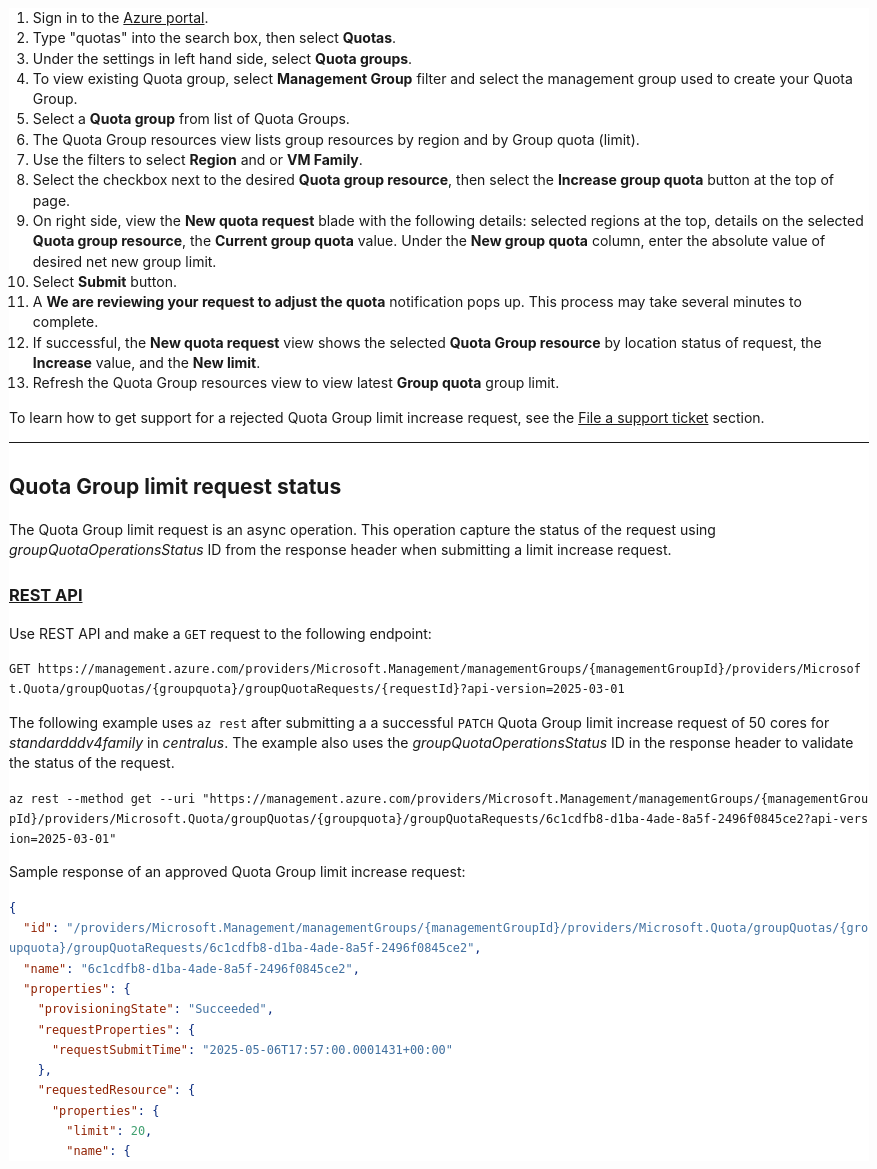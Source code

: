 
1. Sign in to the [Azure portal](https://portal.azure.com).
2. Type "quotas" into the search box, then select **Quotas**.
3. Under the settings in left hand side, select **Quota groups**.
4. To view existing Quota group, select **Management Group** filter and select the management group used to create your Quota Group.
5. Select a **Quota group** from list of Quota Groups.
6. The Quota Group resources view lists group resources by region and by Group quota (limit).
7. Use the filters to select **Region** and or **VM Family**.
8. Select the checkbox next to the desired **Quota group resource**, then select the **Increase group quota** button at the top of page.
9. On right side, view the **New quota request** blade with the following details: selected regions at the top, details on the selected **Quota group resource**, the **Current group quota** value. Under the **New group quota** column, enter the absolute value of desired net new group limit.
10. Select **Submit** button.
11. A **We are reviewing your request to adjust the quota** notification pops up. This process may take several minutes to complete.
12. If successful, the **New quota request** view shows the selected **Quota Group resource** by location status of request, the **Increase** value, and the **New limit**.
13. Refresh the Quota Group resources view to view latest **Group quota** group limit.

To learn how to get support for a rejected Quota Group limit increase request, see the [File a support ticket](#file-a-support-ticket) section.

---

## Quota Group limit request status

The Quota Group limit request is an async operation. This operation capture the status of the request using *groupQuotaOperationsStatus* ID from the response header when submitting a limit increase request.

### [REST API](#tab/rest-2)
Use REST API and make a `GET` request to the following endpoint:

```http
GET https://management.azure.com/providers/Microsoft.Management/managementGroups/{managementGroupId}/providers/Microsoft.Quota/groupQuotas/{groupquota}/groupQuotaRequests/{requestId}?api-version=2025-03-01
```

The following example uses `az rest` after submitting a a successful `PATCH` Quota Group limit increase request of 50 cores for *standardddv4family* in *centralus*. The example also uses the *groupQuotaOperationsStatus* ID in the response header to validate the status of the request.

```http
az rest --method get --uri "https://management.azure.com/providers/Microsoft.Management/managementGroups/{managementGroupId}/providers/Microsoft.Quota/groupQuotas/{groupquota}/groupQuotaRequests/6c1cdfb8-d1ba-4ade-8a5f-2496f0845ce2?api-version=2025-03-01"
```

Sample response of an approved Quota Group limit increase request:

```json
{
  "id": "/providers/Microsoft.Management/managementGroups/{managementGroupId}/providers/Microsoft.Quota/groupQuotas/{groupquota}/groupQuotaRequests/6c1cdfb8-d1ba-4ade-8a5f-2496f0845ce2",
  "name": "6c1cdfb8-d1ba-4ade-8a5f-2496f0845ce2",
  "properties": {
    "provisioningState": "Succeeded",
    "requestProperties": {
      "requestSubmitTime": "2025-05-06T17:57:00.0001431+00:00"
    },
    "requestedResource": {
      "properties": {
        "limit": 20,
        "name": {
```